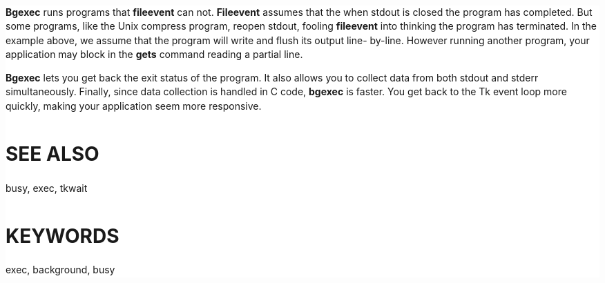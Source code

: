 __Bgexec__ runs programs that __fileevent__ can not\.  __Fileevent__ assumes that
the when stdout is closed the program has completed\.  But some
programs, like the Unix compress program, reopen stdout, fooling
__fileevent__ into thinking the program has terminated\.  In the example
above, we assume that the program will write and flush its output line\-
by\-line\.  However running another program, your application may block
in the __gets__ command reading a partial line\.  

__Bgexec__ lets you get back the exit status of the program\. It also allows
you to collect data from both stdout and stderr simultaneously\.
Finally, since data collection is handled in C code, __bgexec__ is faster\.
You get back to the Tk event loop more quickly, making your application
seem more responsive\.  

SEE ALSO
========

busy, exec, tkwait  

KEYWORDS
========

exec, background, busy  

